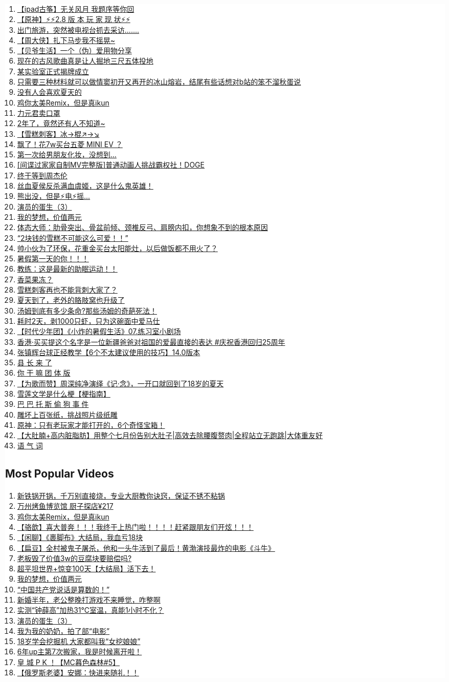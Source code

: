 1. [【ipad古筝】无关风月 我题序等你回](https://www.bilibili.com/video/BV1uL4y1A7M9)
1. [【原神】⚡⚡2.8  版  本  玩  家  现  状⚡⚡](https://www.bilibili.com/video/BV1bN4y1g7UV)
1. [出门旅游，突然被电视台抓去采访.......](https://www.bilibili.com/video/BV1rY4y1n7YF)
1. [【周大侠】扎下马步我不摇晃~](https://www.bilibili.com/video/BV1Cv4y1u7Zq)
1. [【贝爷生活】一个（伪）爱用物分享](https://www.bilibili.com/video/BV1pS4y1p7bU)
1. [现在的古风歌曲真是让人掘地三尺五体投地](https://www.bilibili.com/video/BV1vL4y1w7JU)
1. [某实验室正式揭牌成立](https://www.bilibili.com/video/BV1HS4y1n7uK)
1. [只需要三种材料就可以做情窦初开又再开的冰山熔岩，结尾有些话想对b站的笨不溜秋蛋说](https://www.bilibili.com/video/BV16v4y1u7Nt)
1. [没有人会喜欢夏天的](https://www.bilibili.com/video/BV1zT41137tG)
1. [鸡你太美Remix，但是真ikun](https://www.bilibili.com/video/BV1s34y1p763)
1. [力元君卖口罩](https://www.bilibili.com/video/BV1eT411u7Ki)
1. [2年了，竟然还有人不知道~](https://www.bilibili.com/video/BV14G411x7uU)
1. [【雪糕刺客】冰→棍↗→↘](https://www.bilibili.com/video/BV15a411p7ae)
1. [飘了！花7w买台五菱 MINI EV ？](https://www.bilibili.com/video/BV1ot4y1t7eK)
1. [第一次给男朋友化妆，没想到...](https://www.bilibili.com/video/BV1BS4y1n7q4)
1. [[间谍过家家自制MV完整版]普通动画人挑战霸权社！DOGE](https://www.bilibili.com/video/BV1nY411K7iH)
1. [终于等到周杰伦](https://www.bilibili.com/video/BV1uG411x7Y9)
1. [丝血夏侯反杀满血虞姬，这是什么鬼英雄！](https://www.bilibili.com/video/BV1SW4y1z7Gi)
1. [熊出没，但是⚡电⚡摇...](https://www.bilibili.com/video/BV14S4y1p7s9)
1. [演员的蛋生（3）](https://www.bilibili.com/video/BV1fZ4y1e7w6)
1. [我的梦想，价值两元](https://www.bilibili.com/video/BV1Mr4y1u7W8)
1. [体态大师：肋骨突出、骨盆前倾、颈椎反弓、肩膀内扣，你想象不到的根本原因](https://www.bilibili.com/video/BV1aY4y1n7Re)
1. [“2块钱的雪糕不可能这么可爱！！”](https://www.bilibili.com/video/BV1vv4y1u7pK)
1. [帅小伙为了环保，花重金买台太阳能灶，以后做饭都不用火了？](https://www.bilibili.com/video/BV18a411H7HF)
1. [暑假第一天的你！！！](https://www.bilibili.com/video/BV1X3411w7w9)
1. [教练：这是最新的助眠运动！！](https://www.bilibili.com/video/BV1NL4y1A7BG)
1. [香菜果冻？](https://www.bilibili.com/video/BV1SB4y1W7Ev)
1. [雪糕刺客再也不能背刺大家了？](https://www.bilibili.com/video/BV1kU4y1S7rs)
1. [夏天到了，老外的胳肢窝也升级了](https://www.bilibili.com/video/BV1fa411X7ok)
1. [汤姆到底有多少条命?那些汤姆的奇葩死法！](https://www.bilibili.com/video/BV1dG411s7ta)
1. [耗时2天，剥1000只虾，只为这碗面中爱马仕](https://www.bilibili.com/video/BV1kS4y1p7a7)
1. [【时代少年团】《小炸的暑假生活》07.练习室小剧场](https://www.bilibili.com/video/BV1RY4y1n7Nd)
1. [香港·买买提这个名字是一位新疆爸爸对祖国的爱最直接的表达 #庆祝香港回归25周年](https://www.bilibili.com/video/BV1dG411s7Ci)
1. [张镇辉台球正经教学【6个不太建议使用的技巧】14.0版本](https://www.bilibili.com/video/BV1rU4y1S7U4)
1. [县 长 来 了](https://www.bilibili.com/video/BV1Q94y19746)
1. [你 干 嘛 团 体 版](https://www.bilibili.com/video/BV1nS4y1n7dQ)
1. [【为歌而赞】周深纯净演绎《记·念》，一开口就回到了18岁的夏天](https://www.bilibili.com/video/BV1j34y1s7MB)
1. [雪莲文学是什么梗【梗指南】](https://www.bilibili.com/video/BV1kt4y187Uh)
1. [巴 巴 托 斯 偷 狗 事 件](https://www.bilibili.com/video/BV1vS4y1n7TP)
1. [雕坏上百张纸，挑战照片级纸雕](https://www.bilibili.com/video/BV1BU4y1Q78H)
1. [原神：只有老玩家才能打开的，6个奇怪宝箱！](https://www.bilibili.com/video/BV1SY4y1n7K7)
1. [【大肚腩+高内脏脂肪】用整个七月份告别大肚子|高效去除腰腹赘肉|全程站立无跑跳|大体重友好](https://www.bilibili.com/video/BV1x34y1p76z)
1. [语 气 词](https://www.bilibili.com/video/BV1Nr4y1u786)

## Most Popular Videos
1. [新铁锅开锅，千万别直接烧，专业大厨教你诀窍，保证不锈不粘锅](https://www.bilibili.com/video/BV1DT41137GF)
1. [万州烤鱼博览馆   厨子探店¥217](https://www.bilibili.com/video/BV1x94y1R7uP)
1. [鸡你太美Remix，但是真ikun](https://www.bilibili.com/video/BV1s34y1p763)
1. [【骆歆】喜大普奔！！！我终于上热门啦！！！！赶紧跟朋友们开炫！！！](https://www.bilibili.com/video/BV1Yt4y1t7iU)
1. [【闲聊】《裹脚布》大结局，我血亏18块](https://www.bilibili.com/video/BV1HB4y1H71g)
1. [【扁豆】全村被鬼子屠杀，他和一头牛活到了最后！黄渤演技最炸的电影《斗牛》](https://www.bilibili.com/video/BV1CL4y1w7jx)
1. [老板毁了价值3w的豆腐块要赔偿吗?](https://www.bilibili.com/video/BV1Q34y1H73m)
1. [超平坦世界+惊变100天【大结局】活下去！](https://www.bilibili.com/video/BV1VW4y1U7d9)
1. [我的梦想，价值两元](https://www.bilibili.com/video/BV1Mr4y1u7W8)
1. [“中国共产党说话是算数的！”](https://www.bilibili.com/video/BV19W4y1z7oD)
1. [新婚半年，老公整晚打游戏不来睡觉，咋整啊](https://www.bilibili.com/video/BV1Rr4y1M7R3)
1. [实测“钟薛高”加热31℃室温，真能1小时不化？](https://www.bilibili.com/video/BV16G411x7n2)
1. [演员的蛋生（3）](https://www.bilibili.com/video/BV1fZ4y1e7w6)
1. [我为我的奶奶，拍了部“电影”](https://www.bilibili.com/video/BV13Y4y1n76t)
1. [18岁学会挖掘机 大家都叫我“女挖娘娘”](https://www.bilibili.com/video/BV1PL4y1A7qf)
1. [6年up主第7次搬家，我是时候离开啦！](https://www.bilibili.com/video/BV1bT411u7gQ)
1. [皇 城 P K ！【MC暮色森林#5】](https://www.bilibili.com/video/BV1wa411p7uN)
1. [【俄罗斯老婆】安娜：快进来随礼！！](https://www.bilibili.com/video/BV1sY4y1E7qP)